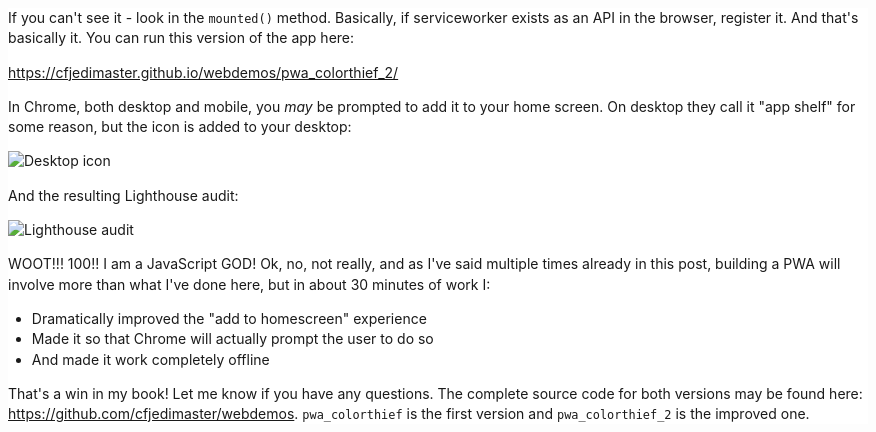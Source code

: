 If you can't see it - look in the `mounted()` method. Basically, if serviceworker exists as an API in the browser, register it. And that's basically it. You can run this version of the app here:

https://cfjedimaster.github.io/webdemos/pwa_colorthief_2/

In Chrome, both desktop and mobile, you *may* be prompted to add it to your home screen. On desktop they call it "app shelf" for some reason, but the icon is added to your desktop:

![Desktop icon](https://static.raymondcamden.com/images/2018/1/pwact4.jpg)

And the resulting Lighthouse audit:

![Lighthouse audit](https://static.raymondcamden.com/images/2018/1/pwact5.jpg)

WOOT!!! 100!! I am a JavaScript GOD! Ok, no, not really, and as I've said multiple times already in this post, building a PWA will involve more than what I've done here, but in about 30 minutes of work I:

* Dramatically improved the "add to homescreen" experience
* Made it so that Chrome will actually prompt the user to do so
* And made it work completely offline

That's a win in my book! Let me know if you have any questions. The complete source code for both versions may be found here: https://github.com/cfjedimaster/webdemos. `pwa_colorthief` is the first version and `pwa_colorthief_2` is the improved one.